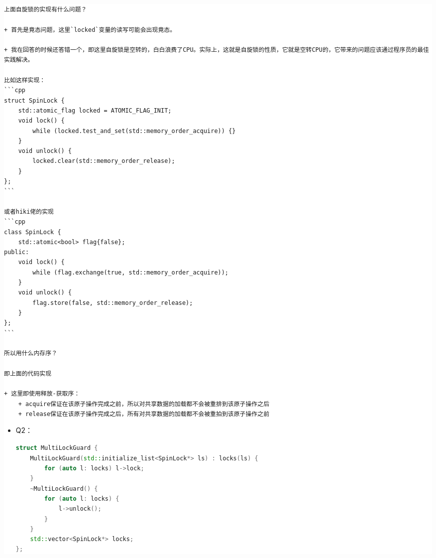 	上面自旋锁的实现有什么问题？

	+ 首先是竟态问题，这里`locked`变量的读写可能会出现竟态。

	+ 我在回答的时候还答错一个，即这里自旋锁是空转的，白白浪费了CPU。实际上，这就是自旋锁的性质，它就是空转CPU的，它带来的问题应该通过程序员的最佳实践解决。

	比如这样实现：
	```cpp
	struct SpinLock {
	    std::atomic_flag locked = ATOMIC_FLAG_INIT;
		void lock() {
			while (locked.test_and_set(std::memory_order_acquire)) {}
		}
		void unlock() {
			locked.clear(std::memory_order_release);
		}
	};
	```

	或者hiki佬的实现
	```cpp
	class SpinLock {
		std::atomic<bool> flag{false};
	public:
		void lock() {
			while (flag.exchange(true, std::memory_order_acquire));
		}
		void unlock() {
			flag.store(false, std::memory_order_release);
		}
	};
	```

	所以用什么内存序？

	即上面的代码实现

	+ 这里即使用释放-获取序：
		+ acquire保证在该原子操作完成之前，所以对共享数据的加载都不会被重排到该原子操作之后
		+ release保证在该原子操作完成之后，所有对共享数据的加载都不会被重拍到该原子操作之前

+ Q2：
	```cpp
	struct MultiLockGuard {
		MultiLockGuard(std::initialize_list<SpinLock*> ls) : locks(ls) {
			for (auto l: locks) l->lock;
		}
		~MultiLockGuard() {
			for (auto l: locks) {
				l->unlock();
			}
		}
		std::vector<SpinLock*> locks;
	};
	```

